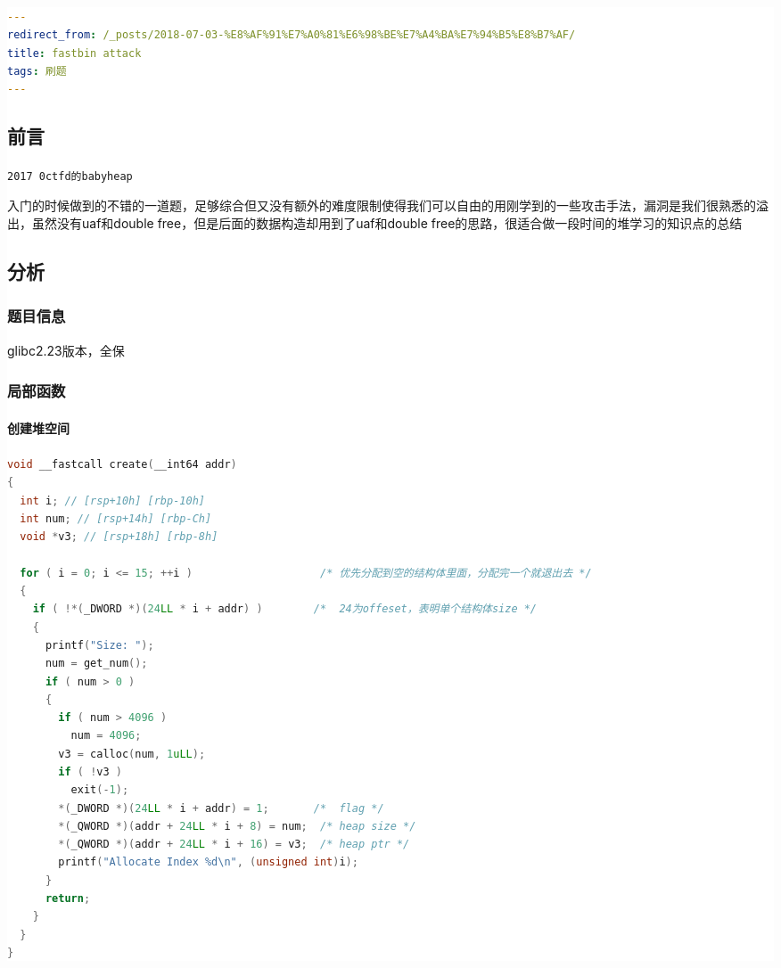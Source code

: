 ```yaml
---
redirect_from: /_posts/2018-07-03-%E8%AF%91%E7%A0%81%E6%98%BE%E7%A4%BA%E7%94%B5%E8%B7%AF/
title: fastbin attack
tags: 刷题
---
```


## 前言

`2017 0ctfd的babyheap`    


入门的时候做到的不错的一道题，足够综合但又没有额外的难度限制使得我们可以自由的用刚学到的一些攻击手法，漏洞是我们很熟悉的溢出，虽然没有uaf和double free，但是后面的数据构造却用到了uaf和double free的思路，很适合做一段时间的堆学习的知识点的总结

## 分析
### 题目信息
glibc2.23版本，全保 

### 局部函数
#### 创建堆空间
```c
void __fastcall create(__int64 addr)
{
  int i; // [rsp+10h] [rbp-10h]
  int num; // [rsp+14h] [rbp-Ch]
  void *v3; // [rsp+18h] [rbp-8h]

  for ( i = 0; i <= 15; ++i )                    /* 优先分配到空的结构体里面，分配完一个就退出去 */
  {
    if ( !*(_DWORD *)(24LL * i + addr) )        /*  24为offeset，表明单个结构体size */
    {
      printf("Size: ");
      num = get_num();
      if ( num > 0 )
      {
        if ( num > 4096 )
          num = 4096;
        v3 = calloc(num, 1uLL);
        if ( !v3 )
          exit(-1);
        *(_DWORD *)(24LL * i + addr) = 1;       /*  flag */
        *(_QWORD *)(addr + 24LL * i + 8) = num;  /* heap size */
        *(_QWORD *)(addr + 24LL * i + 16) = v3;  /* heap ptr */
        printf("Allocate Index %d\n", (unsigned int)i);
      }
      return;
    }
  }
}
```

